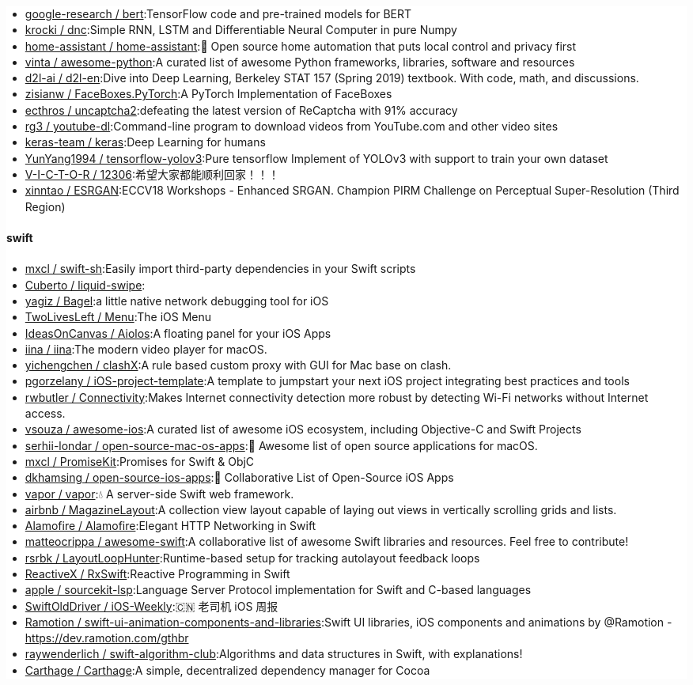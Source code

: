 * [google-research / bert](https://github.com/google-research/bert):TensorFlow code and pre-trained models for BERT
* [krocki / dnc](https://github.com/krocki/dnc):Simple RNN, LSTM and Differentiable Neural Computer in pure Numpy
* [home-assistant / home-assistant](https://github.com/home-assistant/home-assistant):🏡 Open source home automation that puts local control and privacy first
* [vinta / awesome-python](https://github.com/vinta/awesome-python):A curated list of awesome Python frameworks, libraries, software and resources
* [d2l-ai / d2l-en](https://github.com/d2l-ai/d2l-en):Dive into Deep Learning, Berkeley STAT 157 (Spring 2019) textbook. With code, math, and discussions.
* [zisianw / FaceBoxes.PyTorch](https://github.com/zisianw/FaceBoxes.PyTorch):A PyTorch Implementation of FaceBoxes
* [ecthros / uncaptcha2](https://github.com/ecthros/uncaptcha2):defeating the latest version of ReCaptcha with 91% accuracy
* [rg3 / youtube-dl](https://github.com/rg3/youtube-dl):Command-line program to download videos from YouTube.com and other video sites
* [keras-team / keras](https://github.com/keras-team/keras):Deep Learning for humans
* [YunYang1994 / tensorflow-yolov3](https://github.com/YunYang1994/tensorflow-yolov3):Pure tensorflow Implement of YOLOv3 with support to train your own dataset
* [V-I-C-T-O-R / 12306](https://github.com/V-I-C-T-O-R/12306):希望大家都能顺利回家！！！
* [xinntao / ESRGAN](https://github.com/xinntao/ESRGAN):ECCV18 Workshops - Enhanced SRGAN. Champion PIRM Challenge on Perceptual Super-Resolution (Third Region)

#### swift
* [mxcl / swift-sh](https://github.com/mxcl/swift-sh):Easily import third-party dependencies in your Swift scripts
* [Cuberto / liquid-swipe](https://github.com/Cuberto/liquid-swipe):
* [yagiz / Bagel](https://github.com/yagiz/Bagel):a little native network debugging tool for iOS
* [TwoLivesLeft / Menu](https://github.com/TwoLivesLeft/Menu):The iOS Menu
* [IdeasOnCanvas / Aiolos](https://github.com/IdeasOnCanvas/Aiolos):A floating panel for your iOS Apps
* [iina / iina](https://github.com/iina/iina):The modern video player for macOS.
* [yichengchen / clashX](https://github.com/yichengchen/clashX):A rule based custom proxy with GUI for Mac base on clash.
* [pgorzelany / iOS-project-template](https://github.com/pgorzelany/iOS-project-template):A template to jumpstart your next iOS project integrating best practices and tools
* [rwbutler / Connectivity](https://github.com/rwbutler/Connectivity):Makes Internet connectivity detection more robust by detecting Wi-Fi networks without Internet access.
* [vsouza / awesome-ios](https://github.com/vsouza/awesome-ios):A curated list of awesome iOS ecosystem, including Objective-C and Swift Projects
* [serhii-londar / open-source-mac-os-apps](https://github.com/serhii-londar/open-source-mac-os-apps):🚀 Awesome list of open source applications for macOS.
* [mxcl / PromiseKit](https://github.com/mxcl/PromiseKit):Promises for Swift & ObjC
* [dkhamsing / open-source-ios-apps](https://github.com/dkhamsing/open-source-ios-apps):📱 Collaborative List of Open-Source iOS Apps
* [vapor / vapor](https://github.com/vapor/vapor):💧 A server-side Swift web framework.
* [airbnb / MagazineLayout](https://github.com/airbnb/MagazineLayout):A collection view layout capable of laying out views in vertically scrolling grids and lists.
* [Alamofire / Alamofire](https://github.com/Alamofire/Alamofire):Elegant HTTP Networking in Swift
* [matteocrippa / awesome-swift](https://github.com/matteocrippa/awesome-swift):A collaborative list of awesome Swift libraries and resources. Feel free to contribute!
* [rsrbk / LayoutLoopHunter](https://github.com/rsrbk/LayoutLoopHunter):Runtime-based setup for tracking autolayout feedback loops
* [ReactiveX / RxSwift](https://github.com/ReactiveX/RxSwift):Reactive Programming in Swift
* [apple / sourcekit-lsp](https://github.com/apple/sourcekit-lsp):Language Server Protocol implementation for Swift and C-based languages
* [SwiftOldDriver / iOS-Weekly](https://github.com/SwiftOldDriver/iOS-Weekly):🇨🇳 老司机 iOS 周报
* [Ramotion / swift-ui-animation-components-and-libraries](https://github.com/Ramotion/swift-ui-animation-components-and-libraries):Swift UI libraries, iOS components and animations by @Ramotion - https://dev.ramotion.com/gthbr
* [raywenderlich / swift-algorithm-club](https://github.com/raywenderlich/swift-algorithm-club):Algorithms and data structures in Swift, with explanations!
* [Carthage / Carthage](https://github.com/Carthage/Carthage):A simple, decentralized dependency manager for Cocoa